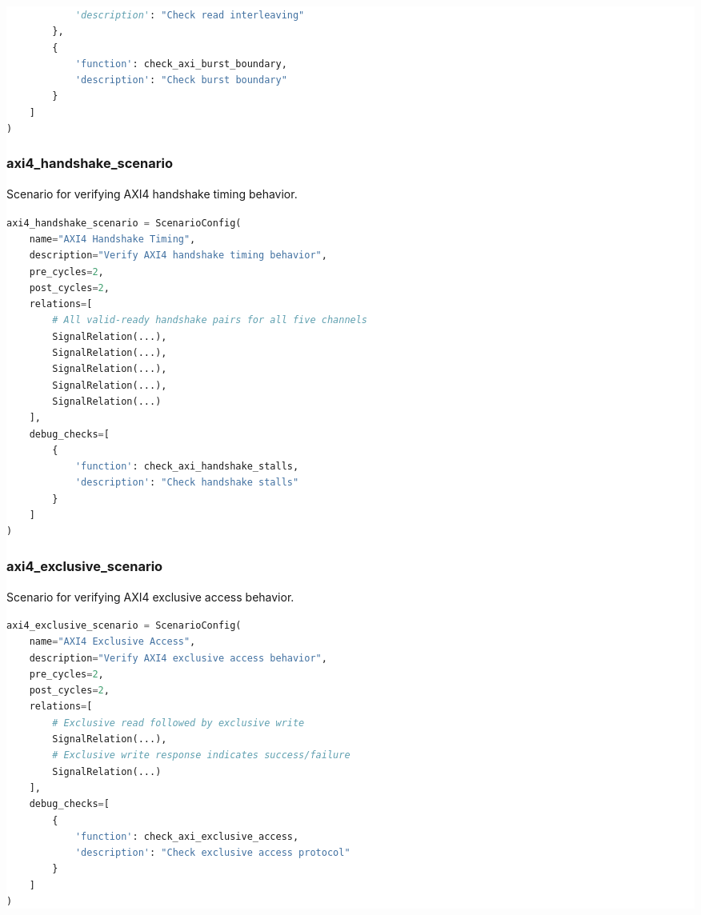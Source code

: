 ```python
            'description': "Check read interleaving"
        },
        {
            'function': check_axi_burst_boundary,
            'description': "Check burst boundary"
        }
    ]
)
```

### axi4_handshake_scenario

Scenario for verifying AXI4 handshake timing behavior.

```python
axi4_handshake_scenario = ScenarioConfig(
    name="AXI4 Handshake Timing",
    description="Verify AXI4 handshake timing behavior",
    pre_cycles=2,
    post_cycles=2,
    relations=[
        # All valid-ready handshake pairs for all five channels
        SignalRelation(...),
        SignalRelation(...),
        SignalRelation(...),
        SignalRelation(...),
        SignalRelation(...)
    ],
    debug_checks=[
        {
            'function': check_axi_handshake_stalls,
            'description': "Check handshake stalls"
        }
    ]
)
```

### axi4_exclusive_scenario

Scenario for verifying AXI4 exclusive access behavior.

```python
axi4_exclusive_scenario = ScenarioConfig(
    name="AXI4 Exclusive Access",
    description="Verify AXI4 exclusive access behavior",
    pre_cycles=2,
    post_cycles=2,
    relations=[
        # Exclusive read followed by exclusive write
        SignalRelation(...),
        # Exclusive write response indicates success/failure
        SignalRelation(...)
    ],
    debug_checks=[
        {
            'function': check_axi_exclusive_access,
            'description': "Check exclusive access protocol"
        }
    ]
)
```
